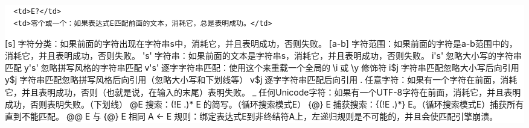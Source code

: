       <td>E?</td>
      <td>零个或一个：如果表达式E匹配前面的文本，消耗它，总是表明成功。</td>
   </tr>
   <tr>
      <td>[s]</td>
      <td>字符分类：如果前面的字符出现在字符串s中，消耗它，并且表明成功，否则失败。</td>
   </tr>
   <tr>
      <td>[a-b]</td>
      <td>字符范围：如果前面的字符是a-b范围中的，消耗它，并且表明成功，否则失败。</td>
   </tr>
   <tr>
      <td>'s'</td>
      <td>字符串：如果前面的文本是字符串s，消耗它，并且表明成功，否则失败。</td>
   </tr>
   <tr>
      <td>i's'</td>
      <td>忽略大小写的字符串匹配</td>
   </tr>
   <tr>
      <td>y's'</td>
      <td>忽略拼写风格的字符串匹配</td>
   </tr>
   <tr>
      <td>v's'</td>
      <td>逐字字符串匹配：使用这个来重载一个全局的 \i 或 \y 修饰符</td>
   </tr>
   <tr>
      <td>i$j</td>
      <td>字符串匹配忽略大小写后向引用</td>
   </tr>
   <tr>
      <td>y$j</td>
      <td>字符串匹配忽略拼写风格后向引用（忽略大小写和下划线等）</td>
   </tr>
   <tr>
      <td>v$j</td>
      <td>逐字字符串匹配后向引用</td>
   </tr>
   <tr>
      <td>.</td>
      <td>任意字符：如果有一个字符在前面，消耗它，并且表明成功，否则（也就是说，在输入的末尾）表明失败。</td>
   </tr>
   <tr>
      <td>_</td>
      <td>任何Unicode字符：如果有一个UTF-8字符在前面，消耗它，并且表明成功，否则表明失败。（下划线）</td>
   </tr>
   <tr>
      <td>@E</td>
      <td>搜索：(!E .)* E 的简写。（循环搜索模式E）</td>
   </tr>
   <tr>
      <td>{@} E</td>
      <td>捕获搜索：{(!E .)*} E。（循环搜索模式E）捕获所有直到不能匹配。</td>
   </tr>
   <tr>
      <td>@@ E</td>
      <td>与 {@} E 相同</td>
   </tr>
   <tr>
      <td>A <- E</td>
      <td>规则：绑定表达式E到非终结符A上，左递归规则是不可能的，并且会使匹配引擎崩溃。</td>
   </tr>
   <tr>